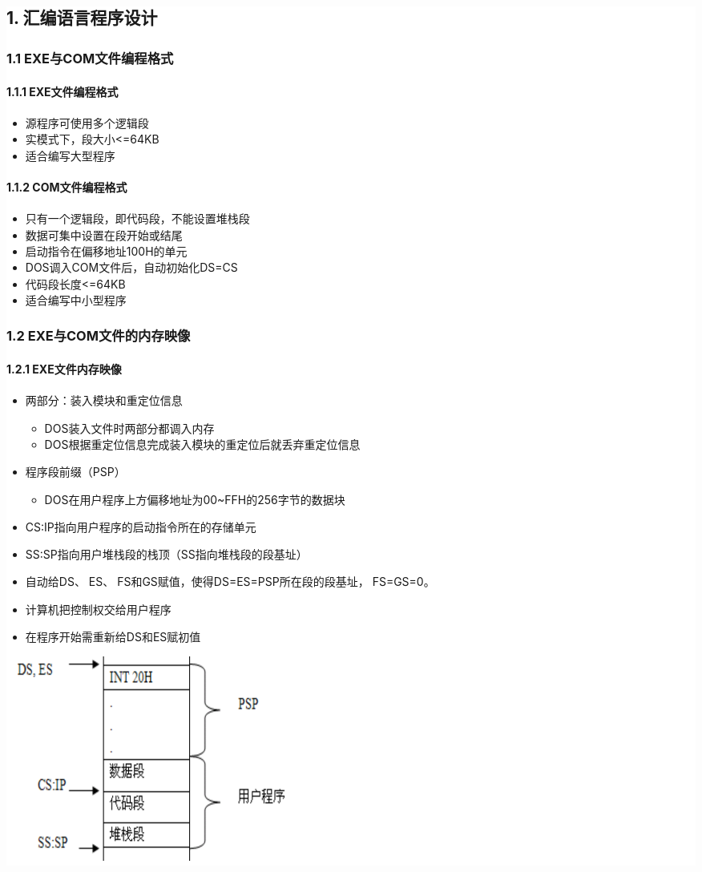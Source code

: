## 1. 汇编语言程序设计

### 1.1 EXE与COM文件编程格式

#### 1.1.1  EXE文件编程格式

- 源程序可使用多个逻辑段
- 实模式下，段大小<=64KB
- 适合编写大型程序

#### 1.1.2 COM文件编程格式

- 只有一个逻辑段，即代码段，不能设置堆栈段
- 数据可集中设置在段开始或结尾
- 启动指令在偏移地址100H的单元
- DOS调入COM文件后，自动初始化DS=CS
- 代码段长度<=64KB
- 适合编写中小型程序

### 1.2 EXE与COM文件的内存映像

#### 1.2.1 EXE文件内存映像

- 两部分：装入模块和重定位信息
  - DOS装入文件时两部分都调入内存
  - DOS根据重定位信息完成装入模块的重定位后就丢弃重定位信息
- 程序段前缀（PSP）
  - DOS在用户程序上方偏移地址为00~FFH的256字节的数据块

- CS:IP指向用户程序的启动指令所在的存储单元
- SS:SP指向用户堆栈段的栈顶（SS指向堆栈段的段基址）
- 自动给DS、 ES、 FS和GS赋值，使得DS=ES=PSP所在段的段基址， FS=GS=0。
- 计算机把控制权交给用户程序
- 在程序开始需重新给DS和ES赋初值

<img src="../pic/18.png" style="zoom:50%;" />
